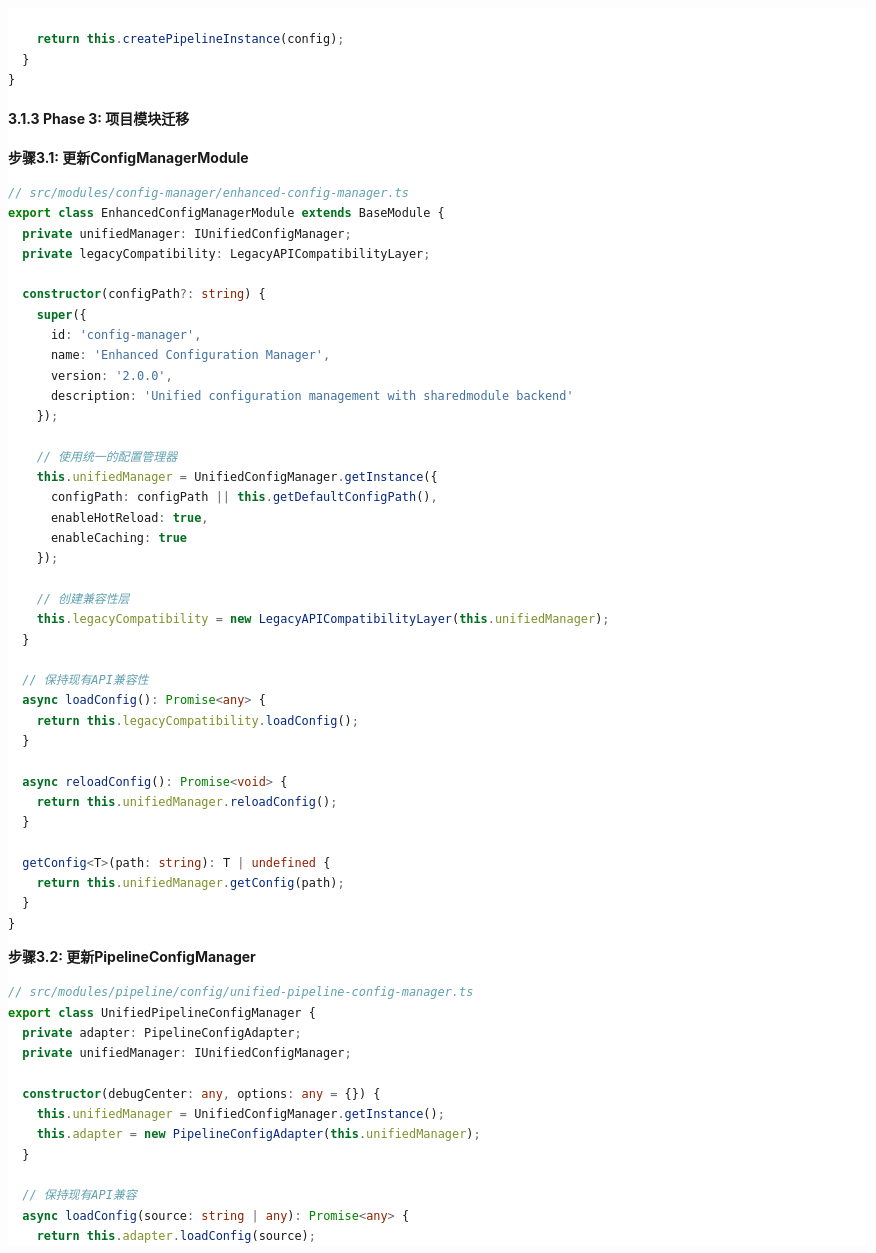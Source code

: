```typescript

    return this.createPipelineInstance(config);
  }
}
```

#### **3.1.3 Phase 3: 项目模块迁移**

**步骤3.1: 更新ConfigManagerModule**
```typescript
// src/modules/config-manager/enhanced-config-manager.ts
export class EnhancedConfigManagerModule extends BaseModule {
  private unifiedManager: IUnifiedConfigManager;
  private legacyCompatibility: LegacyAPICompatibilityLayer;

  constructor(configPath?: string) {
    super({
      id: 'config-manager',
      name: 'Enhanced Configuration Manager',
      version: '2.0.0',
      description: 'Unified configuration management with sharedmodule backend'
    });

    // 使用统一的配置管理器
    this.unifiedManager = UnifiedConfigManager.getInstance({
      configPath: configPath || this.getDefaultConfigPath(),
      enableHotReload: true,
      enableCaching: true
    });

    // 创建兼容性层
    this.legacyCompatibility = new LegacyAPICompatibilityLayer(this.unifiedManager);
  }

  // 保持现有API兼容性
  async loadConfig(): Promise<any> {
    return this.legacyCompatibility.loadConfig();
  }

  async reloadConfig(): Promise<void> {
    return this.unifiedManager.reloadConfig();
  }

  getConfig<T>(path: string): T | undefined {
    return this.unifiedManager.getConfig(path);
  }
}
```

**步骤3.2: 更新PipelineConfigManager**
```typescript
// src/modules/pipeline/config/unified-pipeline-config-manager.ts
export class UnifiedPipelineConfigManager {
  private adapter: PipelineConfigAdapter;
  private unifiedManager: IUnifiedConfigManager;

  constructor(debugCenter: any, options: any = {}) {
    this.unifiedManager = UnifiedConfigManager.getInstance();
    this.adapter = new PipelineConfigAdapter(this.unifiedManager);
  }

  // 保持现有API兼容
  async loadConfig(source: string | any): Promise<any> {
    return this.adapter.loadConfig(source);
```